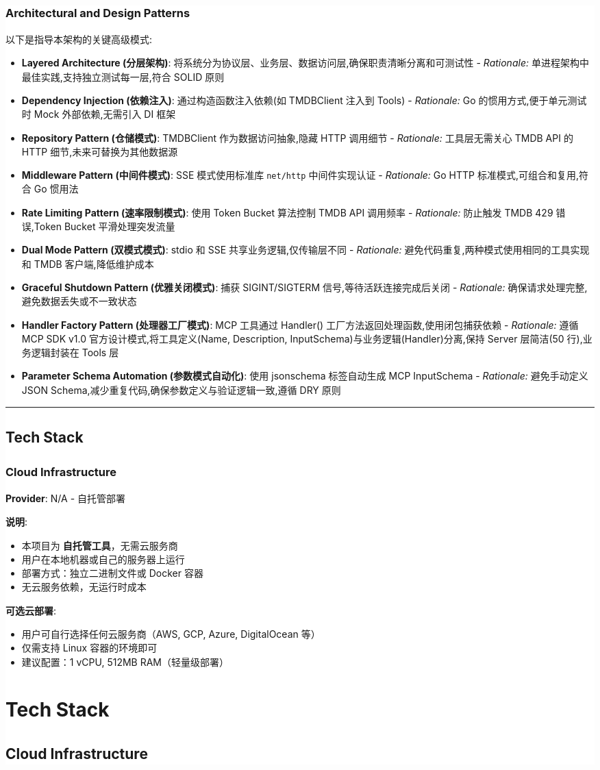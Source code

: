 ### Architectural and Design Patterns

以下是指导本架构的关键高级模式:

- **Layered Architecture (分层架构)**: 将系统分为协议层、业务层、数据访问层,确保职责清晰分离和可测试性 - _Rationale:_ 单进程架构中最佳实践,支持独立测试每一层,符合 SOLID 原则

- **Dependency Injection (依赖注入)**: 通过构造函数注入依赖(如 TMDBClient 注入到 Tools) - _Rationale:_ Go 的惯用方式,便于单元测试时 Mock 外部依赖,无需引入 DI 框架

- **Repository Pattern (仓储模式)**: TMDBClient 作为数据访问抽象,隐藏 HTTP 调用细节 - _Rationale:_ 工具层无需关心 TMDB API 的 HTTP 细节,未来可替换为其他数据源

- **Middleware Pattern (中间件模式)**: SSE 模式使用标准库 `net/http` 中间件实现认证 - _Rationale:_ Go HTTP 标准模式,可组合和复用,符合 Go 惯用法

- **Rate Limiting Pattern (速率限制模式)**: 使用 Token Bucket 算法控制 TMDB API 调用频率 - _Rationale:_ 防止触发 TMDB 429 错误,Token Bucket 平滑处理突发流量

- **Dual Mode Pattern (双模式模式)**: stdio 和 SSE 共享业务逻辑,仅传输层不同 - _Rationale:_ 避免代码重复,两种模式使用相同的工具实现和 TMDB 客户端,降低维护成本

- **Graceful Shutdown Pattern (优雅关闭模式)**: 捕获 SIGINT/SIGTERM 信号,等待活跃连接完成后关闭 - _Rationale:_ 确保请求处理完整,避免数据丢失或不一致状态

- **Handler Factory Pattern (处理器工厂模式)**: MCP 工具通过 Handler() 工厂方法返回处理函数,使用闭包捕获依赖 - _Rationale:_ 遵循 MCP SDK v1.0 官方设计模式,将工具定义(Name, Description, InputSchema)与业务逻辑(Handler)分离,保持 Server 层简洁(50 行),业务逻辑封装在 Tools 层

- **Parameter Schema Automation (参数模式自动化)**: 使用 jsonschema 标签自动生成 MCP InputSchema - _Rationale:_ 避免手动定义 JSON Schema,减少重复代码,确保参数定义与验证逻辑一致,遵循 DRY 原则

---

## Tech Stack

### Cloud Infrastructure

**Provider**: N/A - 自托管部署

**说明**:
- 本项目为 **自托管工具**，无需云服务商
- 用户在本地机器或自己的服务器上运行
- 部署方式：独立二进制文件或 Docker 容器
- 无云服务依赖，无运行时成本

**可选云部署**:
- 用户可自行选择任何云服务商（AWS, GCP, Azure, DigitalOcean 等）
- 仅需支持 Linux 容器的环境即可
- 建议配置：1 vCPU, 512MB RAM（轻量级部署）

# Tech Stack

## Cloud Infrastructure
